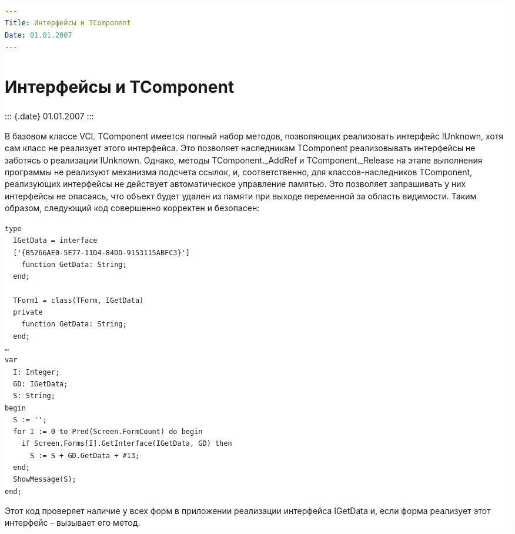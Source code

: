 ```yaml
---
Title: Интерфейсы и TComponent
Date: 01.01.2007
---
```



Интерфейсы и TComponent
=======================

::: {.date}
01.01.2007
:::

В базовом классе VCL TComponent имеется полный набор методов,
позволяющих реализовать интерфейс IUnknown, хотя сам класс не реализует
этого интерфейса. Это позволяет наследникам TComponent реализовывать
интерфейсы не заботясь о реализации IUnknown. Однако, методы
TComponent.\_AddRef и TComponent.\_Release на этапе выполнения программы
не реализуют механизма подсчета ссылок, и, соответственно, для
классов-наследников TComponent, реализующих интерфейсы не действует
автоматическое управление памятью. Это позволяет запрашивать у них
интерфейсы не опасаясь, что объект будет удален из памяти при выходе
переменной за область видимости. Таким образом, следующий код совершенно
корректен и безопасен:

    type
      IGetData = interface
      ['{B5266AE0-5E77-11D4-84DD-9153115ABFC3}']
        function GetData: String;
      end;
     
      TForm1 = class(TForm, IGetData)
      private
        function GetData: String;
      end;
    …
    var
      I: Integer;
      GD: IGetData;
      S: String;
    begin
      S := '';
      for I := 0 to Pred(Screen.FormCount) do begin
        if Screen.Forms[I].GetInterface(IGetData, GD) then
          S := S + GD.GetData + #13;
      end;
      ShowMessage(S);
    end;

Этот код проверяет наличие у всех форм в приложении реализации
интерфейса IGetData и, если форма реализует этот интерфейс - вызывает
его метод.

